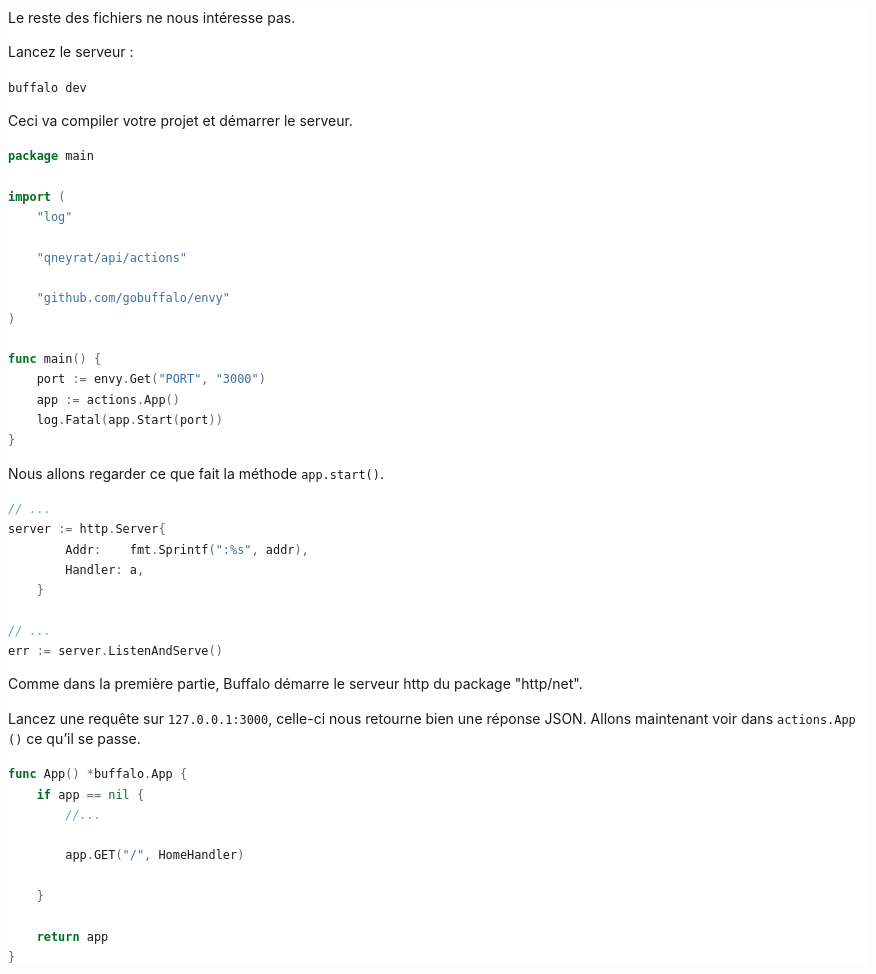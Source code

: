 Le reste des fichiers ne nous intéresse pas.

Lancez le serveur :

```
buffalo dev
```

Ceci va compiler votre projet et démarrer le serveur.

```go
package main

import (
	"log"

	"qneyrat/api/actions"

	"github.com/gobuffalo/envy"
)

func main() {
	port := envy.Get("PORT", "3000")
	app := actions.App()
	log.Fatal(app.Start(port))
}

```

Nous allons regarder ce que fait la méthode `app.start()`.

```go
// ...
server := http.Server{
		Addr:    fmt.Sprintf(":%s", addr),
		Handler: a,
	}

// ...
err := server.ListenAndServe()
```

Comme dans la première partie, Buffalo démarre le serveur http du package "http/net".

Lancez une requête sur `127.0.0.1:3000`, celle-ci nous retourne bien une réponse JSON. Allons maintenant voir dans `actions.App()` ce qu’il se passe.

```go
func App() *buffalo.App {
	if app == nil {
		//...

		app.GET("/", HomeHandler)

	}

	return app
}
```
